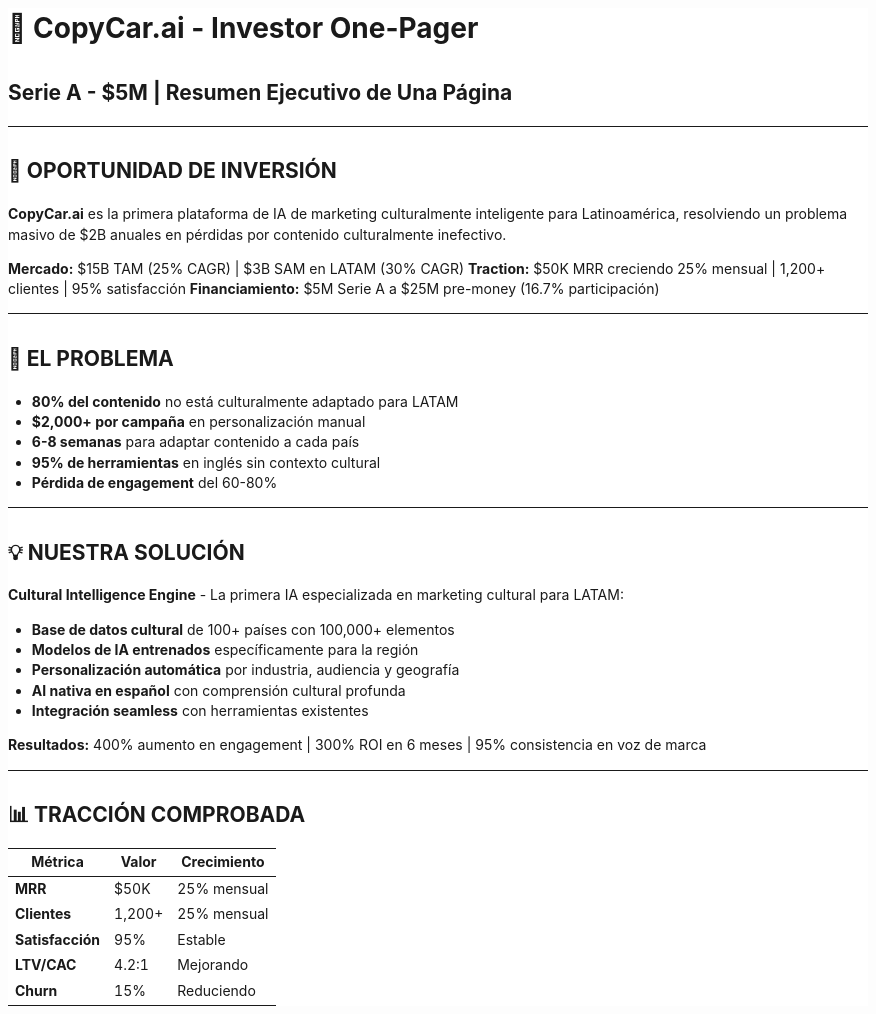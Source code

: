 # 📄 CopyCar.ai - Investor One-Pager

## Serie A - $5M | Resumen Ejecutivo de Una Página

---

## 🎯 **OPORTUNIDAD DE INVERSIÓN**

**CopyCar.ai** es la primera plataforma de IA de marketing culturalmente inteligente para Latinoamérica, resolviendo un problema masivo de $2B anuales en pérdidas por contenido culturalmente inefectivo.

**Mercado:** $15B TAM (25% CAGR) | $3B SAM en LATAM (30% CAGR)
**Traction:** $50K MRR creciendo 25% mensual | 1,200+ clientes | 95% satisfacción
**Financiamiento:** $5M Serie A a $25M pre-money (16.7% participación)

---

## 🚨 **EL PROBLEMA**

- **80% del contenido** no está culturalmente adaptado para LATAM
- **$2,000+ por campaña** en personalización manual
- **6-8 semanas** para adaptar contenido a cada país
- **95% de herramientas** en inglés sin contexto cultural
- **Pérdida de engagement** del 60-80%

---

## 💡 **NUESTRA SOLUCIÓN**

**Cultural Intelligence Engine** - La primera IA especializada en marketing cultural para LATAM:

- **Base de datos cultural** de 100+ países con 100,000+ elementos
- **Modelos de IA entrenados** específicamente para la región
- **Personalización automática** por industria, audiencia y geografía
- **AI nativa en español** con comprensión cultural profunda
- **Integración seamless** con herramientas existentes

**Resultados:** 400% aumento en engagement | 300% ROI en 6 meses | 95% consistencia en voz de marca

---

## 📊 **TRACCIÓN COMPROBADA**

| Métrica | Valor | Crecimiento |
|---------|-------|-------------|
| **MRR** | $50K | 25% mensual |
| **Clientes** | 1,200+ | 25% mensual |
| **Satisfacción** | 95% | Estable |
| **LTV/CAC** | 4.2:1 | Mejorando |
| **Churn** | 15% | Reduciendo |
